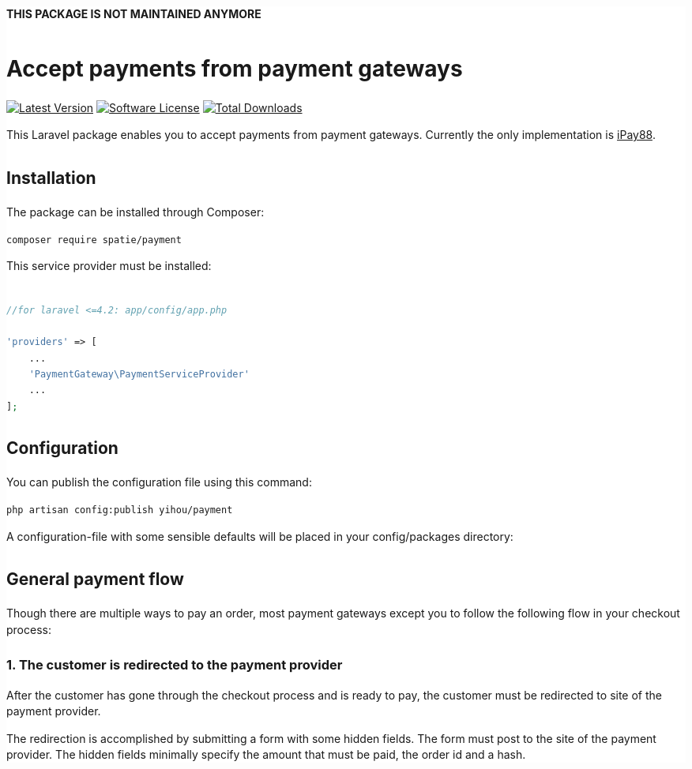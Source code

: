 **THIS PACKAGE IS NOT MAINTAINED ANYMORE**

# Accept payments from payment gateways

[![Latest Version](https://img.shields.io/github/release/yihou/payment.svg?style=flat-square)](https://github.com/yihou/payment/releases)
[![Software License](https://img.shields.io/badge/license-MIT-brightgreen.svg?style=flat-square)](LICENSE.md)
[![Total Downloads](https://img.shields.io/packagist/dt/spatie/payment.svg?style=flat-square)](https://packagist.org/packages/yihou/payment)

This Laravel package enables you to accept payments from payment gateways. 
Currently the only implementation is [iPay88](https://www.ipay88.com/).

## Installation
The package can be installed through Composer:

```
composer require spatie/payment
```

This service provider must be installed:

```php

//for laravel <=4.2: app/config/app.php

'providers' => [
    ...
    'PaymentGateway\PaymentServiceProvider'
    ...
];
```

## Configuration
You can publish the configuration file using this command:
```
php artisan config:publish yihou/payment
```

A configuration-file with some sensible defaults will be placed in your config/packages directory:


## General payment flow

Though there are multiple ways to pay an order, most payment gateways except you to follow the following flow in your checkout process:

### 1. The customer is redirected to the payment provider
After the customer has gone through the checkout process and is ready to pay, the customer must be redirected to site of the payment provider.

The redirection is accomplished by submitting a form with some hidden fields. The form must post to the site of the payment provider. The hidden fields minimally specify the amount that must be paid, the order id and a hash.
